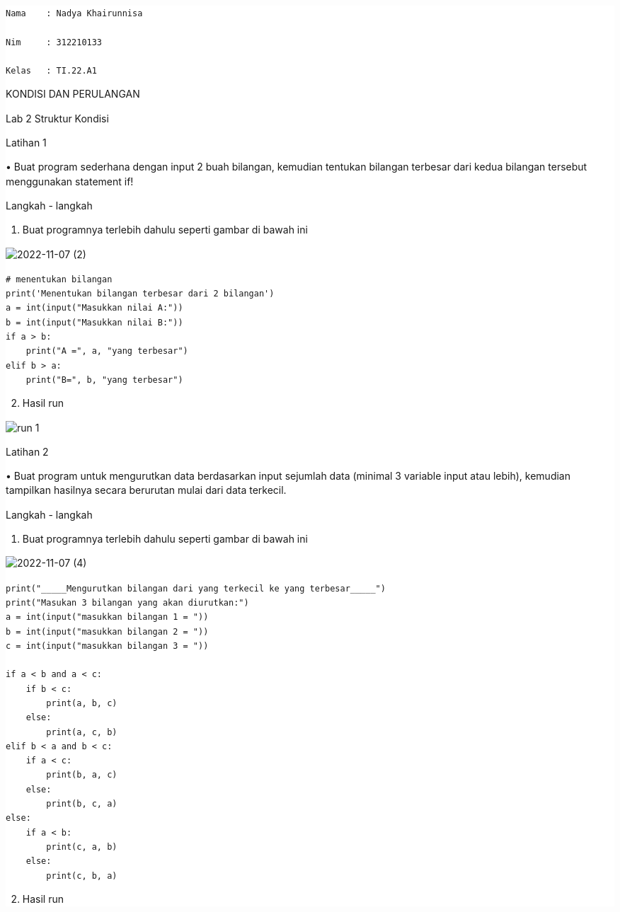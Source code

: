     Nama    : Nadya Khairunnisa
    
    Nim     : 312210133
    
    Kelas   : TI.22.A1



KONDISI DAN PERULANGAN

Lab 2 Struktur Kondisi

Latihan 1

• Buat program sederhana dengan input 2 buah bilangan, kemudian tentukan bilangan terbesar dari kedua bilangan tersebut menggunakan statement if!

Langkah - langkah

1. Buat programnya terlebih dahulu seperti gambar di bawah ini

![2022-11-07 (2)](https://user-images.githubusercontent.com/115801823/200342407-833d3d9f-244b-4ac2-90fb-134bf6df0161.png)

    # menentukan bilangan
    print('Menentukan bilangan terbesar dari 2 bilangan')
    a = int(input("Masukkan nilai A:"))
    b = int(input("Masukkan nilai B:"))
    if a > b:
        print("A =", a, "yang terbesar")
    elif b > a:
        print("B=", b, "yang terbesar")

2. Hasil run

![run 1](https://user-images.githubusercontent.com/115801823/200343024-7335a6f2-3318-4870-a88e-8c916aebb733.PNG)

Latihan 2

• Buat program untuk mengurutkan data berdasarkan input sejumlah data (minimal 3 variable input atau lebih), kemudian tampilkan hasilnya secara berurutan mulai dari data terkecil.

Langkah - langkah

1. Buat programnya terlebih dahulu seperti gambar di bawah ini

![2022-11-07 (4)](https://user-images.githubusercontent.com/115801823/200343528-a0af3a88-045e-493d-b580-5287ebbb4912.png)

    print("_____Mengurutkan bilangan dari yang terkecil ke yang terbesar_____")
    print("Masukan 3 bilangan yang akan diurutkan:")
    a = int(input("masukkan bilangan 1 = "))
    b = int(input("masukkan bilangan 2 = "))
    c = int(input("masukkan bilangan 3 = "))

    if a < b and a < c:
        if b < c:
            print(a, b, c)
        else:
            print(a, c, b)
    elif b < a and b < c:
        if a < c:
            print(b, a, c)
        else:
            print(b, c, a)
    else:
        if a < b:
            print(c, a, b)
        else:
            print(c, b, a)
2. Hasil run
